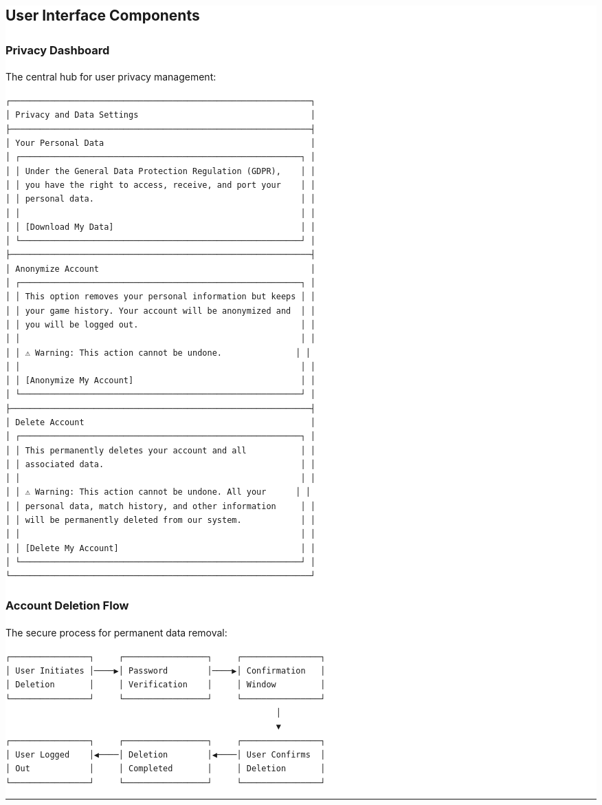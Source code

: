 
## User Interface Components

### Privacy Dashboard
The central hub for user privacy management:

```
┌─────────────────────────────────────────────────────────────┐
│ Privacy and Data Settings                                   │
├─────────────────────────────────────────────────────────────┤
│ Your Personal Data                                          │
│ ┌─────────────────────────────────────────────────────────┐ │
│ │ Under the General Data Protection Regulation (GDPR),    │ │
│ │ you have the right to access, receive, and port your    │ │
│ │ personal data.                                          │ │
│ │                                                         │ │
│ │ [Download My Data]                                      │ │
│ └─────────────────────────────────────────────────────────┘ │
├─────────────────────────────────────────────────────────────┤
│ Anonymize Account                                           │
│ ┌─────────────────────────────────────────────────────────┐ │
│ │ This option removes your personal information but keeps │ │
│ │ your game history. Your account will be anonymized and  │ │
│ │ you will be logged out.                                 │ │
│ │                                                         │ │
│ │ ⚠️ Warning: This action cannot be undone.               │ │
│ │                                                         │ │
│ │ [Anonymize My Account]                                  │ │
│ └─────────────────────────────────────────────────────────┘ │
├─────────────────────────────────────────────────────────────┤
│ Delete Account                                              │
│ ┌─────────────────────────────────────────────────────────┐ │
│ │ This permanently deletes your account and all           │ │
│ │ associated data.                                        │ │
│ │                                                         │ │
│ │ ⚠️ Warning: This action cannot be undone. All your      │ │
│ │ personal data, match history, and other information     │ │
│ │ will be permanently deleted from our system.            │ │
│ │                                                         │ │
│ │ [Delete My Account]                                     │ │
│ └─────────────────────────────────────────────────────────┘ │
└─────────────────────────────────────────────────────────────┘
```

### Account Deletion Flow
The secure process for permanent data removal:

```
┌────────────────┐     ┌─────────────────┐     ┌────────────────┐
│ User Initiates │────▶│ Password        │────▶│ Confirmation   │
│ Deletion       │     │ Verification    │     │ Window         │
└────────────────┘     └─────────────────┘     └────────────────┘
                                                       │
                                                       ▼
┌────────────────┐     ┌─────────────────┐     ┌────────────────┐
│ User Logged    │◀────│ Deletion        │◀────│ User Confirms  │
│ Out            │     │ Completed       │     │ Deletion       │
└────────────────┘     └─────────────────┘     └────────────────┘
```

---